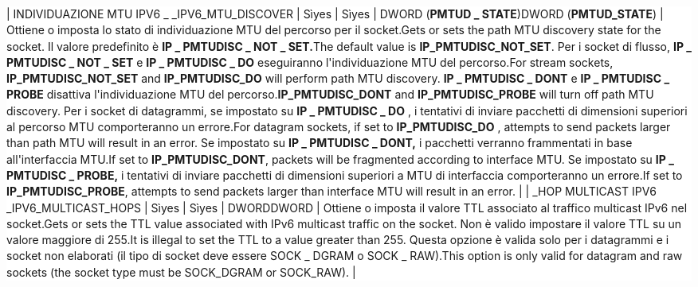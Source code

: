 | <span data-ttu-id="a4f73-187">INDIVIDUAZIONE MTU IPV6 \_ \_</span><span class="sxs-lookup"><span data-stu-id="a4f73-187">IPV6\_MTU\_DISCOVER</span></span> | <span data-ttu-id="a4f73-188">Sì</span><span class="sxs-lookup"><span data-stu-id="a4f73-188">yes</span></span> | <span data-ttu-id="a4f73-189">Sì</span><span class="sxs-lookup"><span data-stu-id="a4f73-189">yes</span></span> | <span data-ttu-id="a4f73-190">DWORD (**PMTUD \_ STATE**)</span><span class="sxs-lookup"><span data-stu-id="a4f73-190">DWORD (**PMTUD\_STATE**)</span></span> | <span data-ttu-id="a4f73-191">Ottiene o imposta lo stato di individuazione MTU del percorso per il socket.</span><span class="sxs-lookup"><span data-stu-id="a4f73-191">Gets or sets the path MTU discovery state for the socket.</span></span> <span data-ttu-id="a4f73-192">Il valore predefinito è **IP \_ PMTUDISC \_ NOT \_ SET.**</span><span class="sxs-lookup"><span data-stu-id="a4f73-192">The default value is **IP\_PMTUDISC\_NOT\_SET**.</span></span> <span data-ttu-id="a4f73-193">Per i socket di flusso, **IP \_ PMTUDISC \_ NOT \_ SET** e **IP \_ PMTUDISC \_ DO** eseguiranno l'individuazione MTU del percorso.</span><span class="sxs-lookup"><span data-stu-id="a4f73-193">For stream sockets, **IP\_PMTUDISC\_NOT\_SET** and **IP\_PMTUDISC\_DO** will perform path MTU discovery.</span></span> <span data-ttu-id="a4f73-194">**IP \_ PMTUDISC \_ DONT** e **IP \_ PMTUDISC \_ PROBE** disattiva l'individuazione MTU del percorso.</span><span class="sxs-lookup"><span data-stu-id="a4f73-194">**IP\_PMTUDISC\_DONT** and **IP\_PMTUDISC\_PROBE** will turn off path MTU discovery.</span></span> <span data-ttu-id="a4f73-195">Per i socket di datagrammi, se impostato su **IP \_ PMTUDISC \_ DO** , i tentativi di inviare pacchetti di dimensioni superiori al percorso MTU comporteranno un errore.</span><span class="sxs-lookup"><span data-stu-id="a4f73-195">For datagram sockets, if set to **IP\_PMTUDISC\_DO** , attempts to send packets larger than path MTU will result in an error.</span></span> <span data-ttu-id="a4f73-196">Se impostato su **IP \_ PMTUDISC \_ DONT,** i pacchetti verranno frammentati in base all'interfaccia MTU.</span><span class="sxs-lookup"><span data-stu-id="a4f73-196">If set to **IP\_PMTUDISC\_DONT**, packets will be fragmented according to interface MTU.</span></span> <span data-ttu-id="a4f73-197">Se impostato su **IP \_ PMTUDISC \_ PROBE,** i tentativi di inviare pacchetti di dimensioni superiori a MTU di interfaccia comporteranno un errore.</span><span class="sxs-lookup"><span data-stu-id="a4f73-197">If set to **IP\_PMTUDISC\_PROBE**, attempts to send packets larger than interface MTU will result in an error.</span></span>  |
| <span data-ttu-id="a4f73-198">\_HOP MULTICAST IPV6 \_</span><span class="sxs-lookup"><span data-stu-id="a4f73-198">IPV6\_MULTICAST\_HOPS</span></span> | <span data-ttu-id="a4f73-199">Sì</span><span class="sxs-lookup"><span data-stu-id="a4f73-199">yes</span></span> | <span data-ttu-id="a4f73-200">Sì</span><span class="sxs-lookup"><span data-stu-id="a4f73-200">yes</span></span> | <span data-ttu-id="a4f73-201">DWORD</span><span class="sxs-lookup"><span data-stu-id="a4f73-201">DWORD</span></span> | <span data-ttu-id="a4f73-202">Ottiene o imposta il valore TTL associato al traffico multicast IPv6 nel socket.</span><span class="sxs-lookup"><span data-stu-id="a4f73-202">Gets or sets the TTL value associated with IPv6 multicast traffic on the socket.</span></span> <span data-ttu-id="a4f73-203">Non è valido impostare il valore TTL su un valore maggiore di 255.</span><span class="sxs-lookup"><span data-stu-id="a4f73-203">It is illegal to set the TTL to a value greater than 255.</span></span>  <span data-ttu-id="a4f73-204">Questa opzione è valida solo per i datagrammi e i socket non elaborati (il tipo di socket deve essere SOCK \_ DGRAM o SOCK \_ RAW).</span><span class="sxs-lookup"><span data-stu-id="a4f73-204">This option is only valid for datagram and raw sockets (the socket type must be SOCK\_DGRAM or SOCK\_RAW).</span></span> |